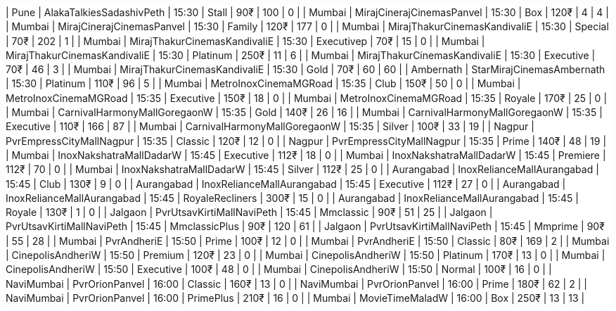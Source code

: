 | Pune         | AlakaTalkiesSadashivPeth                | 15:30 | Stall           |   90₹ |      100 |      0 |
| Mumbai       | MirajCinerajCinemasPanvel               | 15:30 | Box             |  120₹ |        4 |      4 |
| Mumbai       | MirajCinerajCinemasPanvel               | 15:30 | Family          |  120₹ |      177 |      0 |
| Mumbai       | MirajThakurCinemasKandivaliE            | 15:30 | Special         |   70₹ |      202 |      1 |
| Mumbai       | MirajThakurCinemasKandivaliE            | 15:30 | Executivep      |   70₹ |       15 |      0 |
| Mumbai       | MirajThakurCinemasKandivaliE            | 15:30 | Platinum        |  250₹ |       11 |      6 |
| Mumbai       | MirajThakurCinemasKandivaliE            | 15:30 | Executive       |   70₹ |       46 |      3 |
| Mumbai       | MirajThakurCinemasKandivaliE            | 15:30 | Gold            |   70₹ |       60 |     60 |
| Ambernath    | StarMirajCinemasAmbernath               | 15:30 | Platinum        |  110₹ |       96 |      5 |
| Mumbai       | MetroInoxCinemaMGRoad                   | 15:35 | Club            |  150₹ |       50 |      0 |
| Mumbai       | MetroInoxCinemaMGRoad                   | 15:35 | Executive       |  150₹ |       18 |      0 |
| Mumbai       | MetroInoxCinemaMGRoad                   | 15:35 | Royale          |  170₹ |       25 |      0 |
| Mumbai       | CarnivalHarmonyMallGoregaonW            | 15:35 | Gold            |  140₹ |       26 |     16 |
| Mumbai       | CarnivalHarmonyMallGoregaonW            | 15:35 | Executive       |  110₹ |      166 |     87 |
| Mumbai       | CarnivalHarmonyMallGoregaonW            | 15:35 | Silver          |  100₹ |       33 |     19 |
| Nagpur       | PvrEmpressCityMallNagpur                | 15:35 | Classic         |  120₹ |       12 |      0 |
| Nagpur       | PvrEmpressCityMallNagpur                | 15:35 | Prime           |  140₹ |       48 |     19 |
| Mumbai       | InoxNakshatraMallDadarW                 | 15:45 | Executive       |  112₹ |       18 |      0 |
| Mumbai       | InoxNakshatraMallDadarW                 | 15:45 | Premiere        |  112₹ |       70 |      0 |
| Mumbai       | InoxNakshatraMallDadarW                 | 15:45 | Silver          |  112₹ |       25 |      0 |
| Aurangabad   | InoxRelianceMallAurangabad              | 15:45 | Club            |  130₹ |        9 |      0 |
| Aurangabad   | InoxRelianceMallAurangabad              | 15:45 | Executive       |  112₹ |       27 |      0 |
| Aurangabad   | InoxRelianceMallAurangabad              | 15:45 | RoyaleRecliners |  300₹ |       15 |      0 |
| Aurangabad   | InoxRelianceMallAurangabad              | 15:45 | Royale          |  130₹ |        1 |      0 |
| Jalgaon      | PvrUtsavKirtiMallNaviPeth               | 15:45 | Mmclassic       |   90₹ |       51 |     25 |
| Jalgaon      | PvrUtsavKirtiMallNaviPeth               | 15:45 | MmclassicPlus   |   90₹ |      120 |     61 |
| Jalgaon      | PvrUtsavKirtiMallNaviPeth               | 15:45 | Mmprime         |   90₹ |       55 |     28 |
| Mumbai       | PvrAndheriE                             | 15:50 | Prime           |  100₹ |       12 |      0 |
| Mumbai       | PvrAndheriE                             | 15:50 | Classic         |   80₹ |      169 |      2 |
| Mumbai       | CinepolisAndheriW                       | 15:50 | Premium         |  120₹ |       23 |      0 |
| Mumbai       | CinepolisAndheriW                       | 15:50 | Platinum        |  170₹ |       13 |      0 |
| Mumbai       | CinepolisAndheriW                       | 15:50 | Executive       |  100₹ |       48 |      0 |
| Mumbai       | CinepolisAndheriW                       | 15:50 | Normal          |  100₹ |       16 |      0 |
| NaviMumbai   | PvrOrionPanvel                          | 16:00 | Classic         |  160₹ |       13 |      0 |
| NaviMumbai   | PvrOrionPanvel                          | 16:00 | Prime           |  180₹ |       62 |      2 |
| NaviMumbai   | PvrOrionPanvel                          | 16:00 | PrimePlus       |  210₹ |       16 |      0 |
| Mumbai       | MovieTimeMaladW                         | 16:00 | Box             |  250₹ |       13 |     13 |